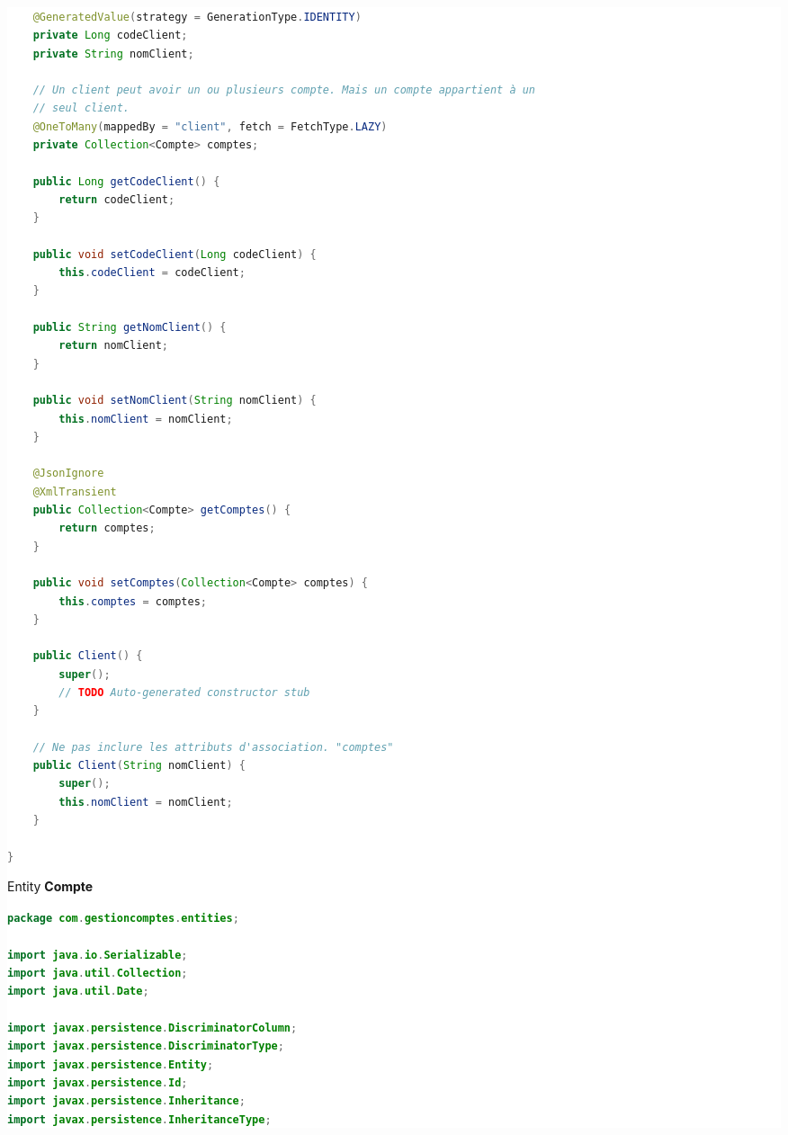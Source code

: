 ```java
	@GeneratedValue(strategy = GenerationType.IDENTITY)
	private Long codeClient;
	private String nomClient;

	// Un client peut avoir un ou plusieurs compte. Mais un compte appartient à un
	// seul client.
	@OneToMany(mappedBy = "client", fetch = FetchType.LAZY)
	private Collection<Compte> comptes;

	public Long getCodeClient() {
		return codeClient;
	}

	public void setCodeClient(Long codeClient) {
		this.codeClient = codeClient;
	}

	public String getNomClient() {
		return nomClient;
	}

	public void setNomClient(String nomClient) {
		this.nomClient = nomClient;
	}

	@JsonIgnore
	@XmlTransient
	public Collection<Compte> getComptes() {
		return comptes;
	}

	public void setComptes(Collection<Compte> comptes) {
		this.comptes = comptes;
	}

	public Client() {
		super();
		// TODO Auto-generated constructor stub
	}

	// Ne pas inclure les attributs d'association. "comptes"
	public Client(String nomClient) {
		super();
		this.nomClient = nomClient;
	}

}
```  

  
Entity **Compte**
```java
package com.gestioncomptes.entities;

import java.io.Serializable;
import java.util.Collection;
import java.util.Date;

import javax.persistence.DiscriminatorColumn;
import javax.persistence.DiscriminatorType;
import javax.persistence.Entity;
import javax.persistence.Id;
import javax.persistence.Inheritance;
import javax.persistence.InheritanceType;
```